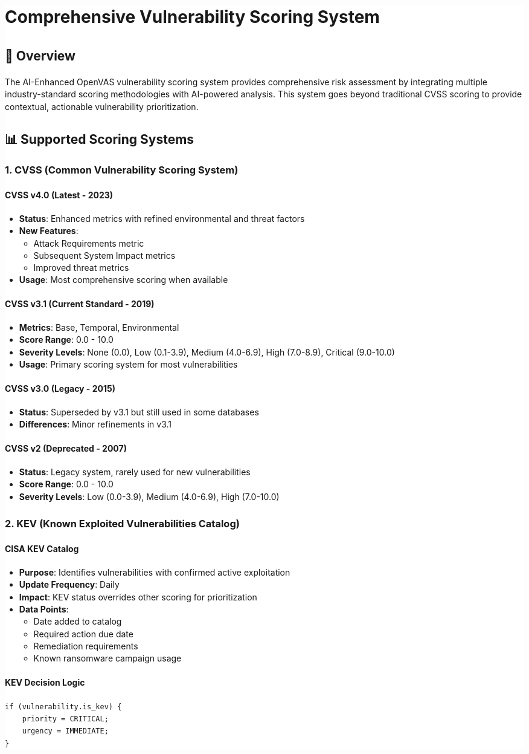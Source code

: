# Comprehensive Vulnerability Scoring System

## 🎯 Overview

The AI-Enhanced OpenVAS vulnerability scoring system provides comprehensive risk assessment by integrating multiple industry-standard scoring methodologies with AI-powered analysis. This system goes beyond traditional CVSS scoring to provide contextual, actionable vulnerability prioritization.

## 📊 Supported Scoring Systems

### 1. CVSS (Common Vulnerability Scoring System)

#### **CVSS v4.0** (Latest - 2023)
- **Status**: Enhanced metrics with refined environmental and threat factors
- **New Features**: 
  - Attack Requirements metric
  - Subsequent System Impact metrics
  - Improved threat metrics
- **Usage**: Most comprehensive scoring when available

#### **CVSS v3.1** (Current Standard - 2019)
- **Metrics**: Base, Temporal, Environmental
- **Score Range**: 0.0 - 10.0
- **Severity Levels**: None (0.0), Low (0.1-3.9), Medium (4.0-6.9), High (7.0-8.9), Critical (9.0-10.0)
- **Usage**: Primary scoring system for most vulnerabilities

#### **CVSS v3.0** (Legacy - 2015)
- **Status**: Superseded by v3.1 but still used in some databases
- **Differences**: Minor refinements in v3.1

#### **CVSS v2** (Deprecated - 2007)
- **Status**: Legacy system, rarely used for new vulnerabilities
- **Score Range**: 0.0 - 10.0
- **Severity Levels**: Low (0.0-3.9), Medium (4.0-6.9), High (7.0-10.0)

### 2. KEV (Known Exploited Vulnerabilities Catalog)

#### **CISA KEV Catalog**
- **Purpose**: Identifies vulnerabilities with confirmed active exploitation
- **Update Frequency**: Daily
- **Impact**: KEV status overrides other scoring for prioritization
- **Data Points**:
  - Date added to catalog
  - Required action due date
  - Remediation requirements
  - Known ransomware campaign usage

#### **KEV Decision Logic**
```
if (vulnerability.is_kev) {
    priority = CRITICAL;
    urgency = IMMEDIATE;
}
```

